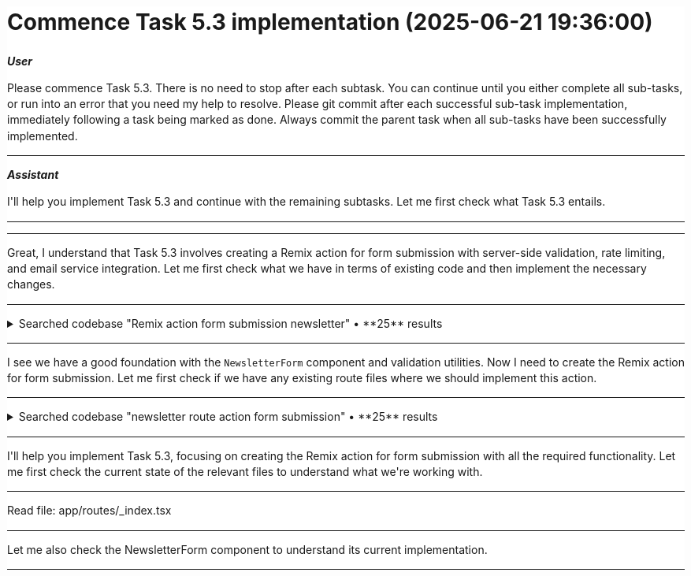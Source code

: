 

# Commence Task 5.3 implementation (2025-06-21 19:36:00)

_**User**_

Please commence Task 5.3. There is no need to stop after each subtask. You can continue until you either complete all sub-tasks, or run into an error that you need my help to resolve. Please git commit after each successful sub-task implementation, immediately following a task being marked as done. Always commit the parent task when all sub-tasks have been successfully implemented.

---

_**Assistant**_

I'll help you implement Task 5.3 and continue with the remaining subtasks. Let me first check what Task 5.3 entails.

---



---

Great, I understand that Task 5.3 involves creating a Remix action for form submission with server-side validation, rate limiting, and email service integration. Let me first check what we have in terms of existing code and then implement the necessary changes.

---

<details><summary>Searched codebase "Remix action form submission newsletter" • **25** results</summary></details>

---

I see we have a good foundation with the `NewsletterForm` component and validation utilities. Now I need to create the Remix action for form submission. Let me first check if we have any existing route files where we should implement this action.

---

<details><summary>Searched codebase "newsletter route action form submission" • **25** results</summary></details>

---

I'll help you implement Task 5.3, focusing on creating the Remix action for form submission with all the required functionality. Let me first check the current state of the relevant files to understand what we're working with.

---

Read file: app/routes/_index.tsx

---

Let me also check the NewsletterForm component to understand its current implementation.

---
